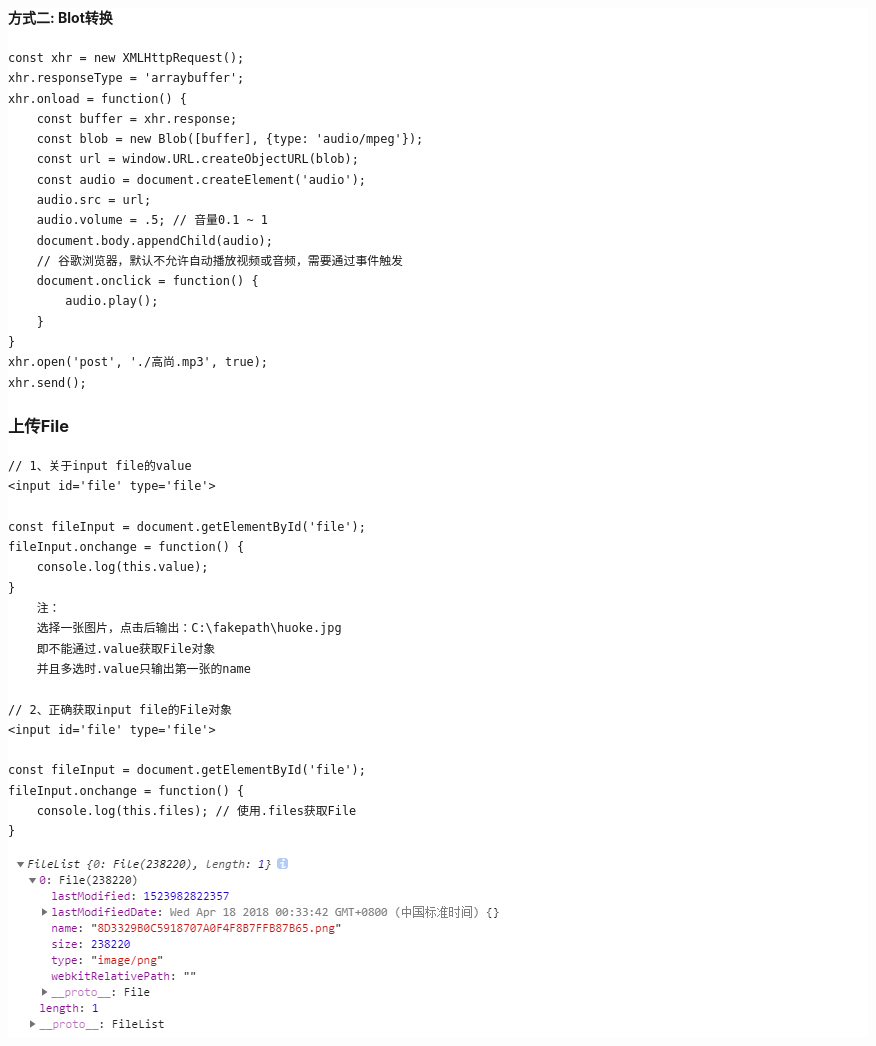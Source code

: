 #### 方式二: Blot转换

    const xhr = new XMLHttpRequest();
    xhr.responseType = 'arraybuffer';
    xhr.onload = function() {
        const buffer = xhr.response;
        const blob = new Blob([buffer], {type: 'audio/mpeg'});
        const url = window.URL.createObjectURL(blob);
        const audio = document.createElement('audio');
        audio.src = url;
        audio.volume = .5; // 音量0.1 ~ 1
        document.body.appendChild(audio);
        // 谷歌浏览器，默认不允许自动播放视频或音频，需要通过事件触发
        document.onclick = function() {
            audio.play();
        }
    }
    xhr.open('post', './高尚.mp3', true);
    xhr.send();
    
### 上传File
  
    // 1、关于input file的value  
    <input id='file' type='file'>
    
    const fileInput = document.getElementById('file');
    fileInput.onchange = function() {
        console.log(this.value);
    }
        注：
        选择一张图片，点击后输出：C:\fakepath\huoke.jpg
        即不能通过.value获取File对象
        并且多选时.value只输出第一张的name
        
    // 2、正确获取input file的File对象
    <input id='file' type='file'>
    
    const fileInput = document.getElementById('file');
    fileInput.onchange = function() {
        console.log(this.files); // 使用.files获取File
    }
    
![Alt text](./imgs/04-06.png)
